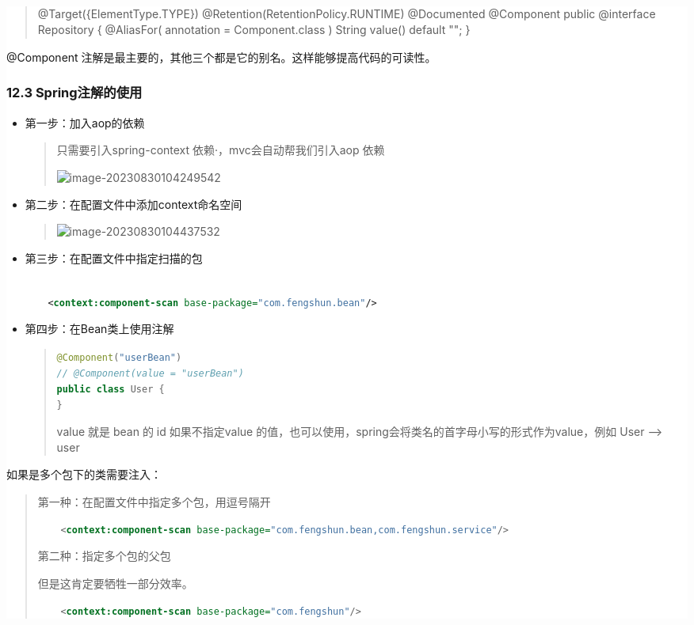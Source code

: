 > 
> @Target({ElementType.TYPE})
> @Retention(RetentionPolicy.RUNTIME)
> @Documented
> @Component
> public @interface Repository {
>     @AliasFor(
>         annotation = Component.class
>     )
>     String value() default "";
> }
> 
> ~~~

@Component  注解是最主要的，其他三个都是它的别名。这样能够提高代码的可读性。

### 12.3 Spring注解的使用

- 第一步：加入aop的依赖

  > 只需要引入spring-context 依赖·，mvc会自动帮我们引入aop 依赖
  >
  > ![image-20230830104249542](C:\Users\fengshun\Desktop\自学\主流框架\spring\图片\image-20230830104249542.png)

- 第二步：在配置文件中添加context命名空间

  > ![image-20230830104437532](C:\Users\fengshun\Desktop\自学\主流框架\spring\图片\image-20230830104437532.png)

- 第三步：在配置文件中指定扫描的包

  ~~~xml
  
      <context:component-scan base-package="com.fengshun.bean"/>
  ~~~

- 第四步：在Bean类上使用注解

  > ~~~java
  > @Component("userBean")
  > // @Component(value = "userBean")
  > public class User {
  > }
  > 
  > ~~~
  >
  > value 就是 bean 的 id
  > 如果不指定value 的值，也可以使用，spring会将类名的首字母小写的形式作为value，例如  User —> user

  

如果是多个包下的类需要注入：

> 第一种：在配置文件中指定多个包，用逗号隔开
>
> ~~~xml
>     <context:component-scan base-package="com.fengshun.bean,com.fengshun.service"/>
> ~~~
>
> 第二种：指定多个包的父包
>
> 但是这肯定要牺牲一部分效率。
>
> ~~~xml
>     <context:component-scan base-package="com.fengshun"/>
> ~~~
